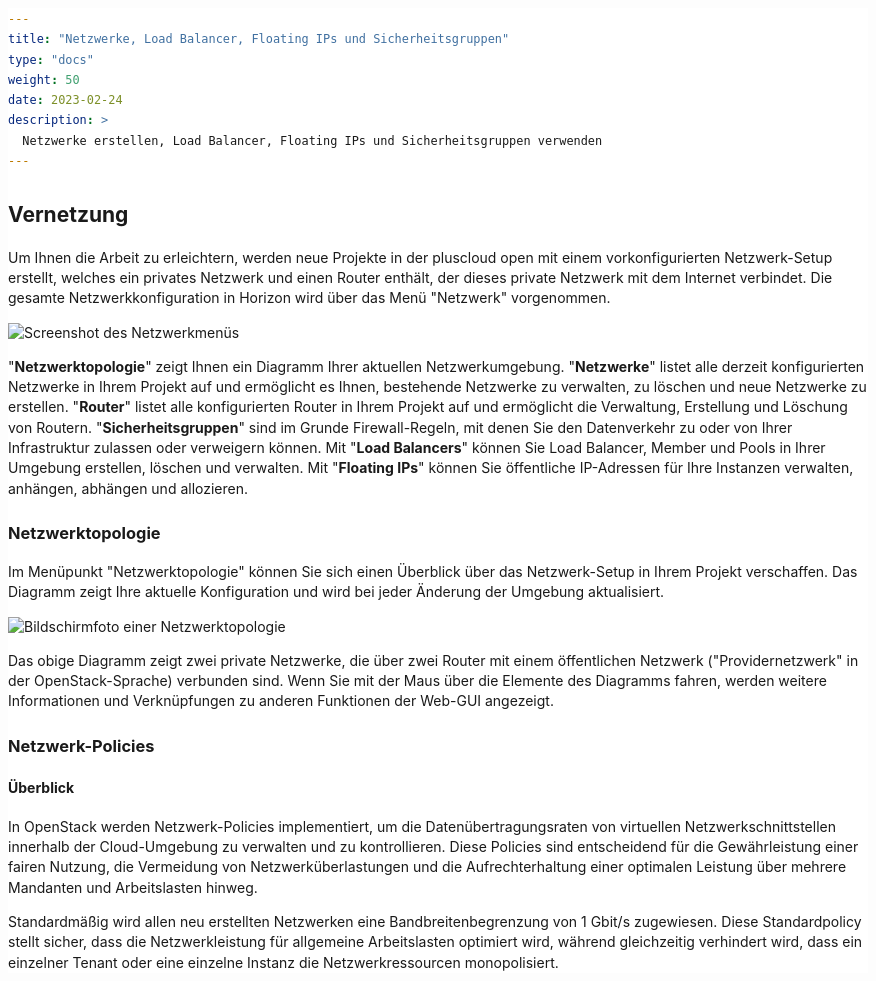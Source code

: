 ```yaml
---
title: "Netzwerke, Load Balancer, Floating IPs und Sicherheitsgruppen"
type: "docs"
weight: 50
date: 2023-02-24
description: >
  Netzwerke erstellen, Load Balancer, Floating IPs und Sicherheitsgruppen verwenden
---
```

## Vernetzung
Um Ihnen die Arbeit zu erleichtern, werden neue Projekte in der pluscloud open mit einem vorkonfigurierten Netzwerk-Setup erstellt, welches ein privates Netzwerk und einen Router enthält, der dieses private Netzwerk mit dem Internet verbindet. Die gesamte Netzwerkkonfiguration in Horizon wird über das Menü "Netzwerk" vorgenommen.

![Screenshot des Netzwerkmenüs](./image2020-10-16_8-54-52.png)

"**Netzwerktopologie**" zeigt Ihnen ein Diagramm Ihrer aktuellen Netzwerkumgebung. "**Netzwerke**" listet alle derzeit konfigurierten Netzwerke in Ihrem Projekt auf und ermöglicht es Ihnen, bestehende Netzwerke zu verwalten, zu löschen und neue Netzwerke zu erstellen. "**Router**" listet alle konfigurierten Router in Ihrem Projekt auf und ermöglicht die Verwaltung, Erstellung und Löschung von Routern. "**Sicherheitsgruppen**" sind im Grunde Firewall-Regeln, mit denen Sie den Datenverkehr zu oder von Ihrer Infrastruktur zulassen oder verweigern können. Mit "**Load Balancers**" können Sie Load Balancer, Member und Pools in Ihrer Umgebung erstellen, löschen und verwalten. Mit "**Floating IPs**" können Sie öffentliche IP-Adressen für Ihre Instanzen verwalten, anhängen, abhängen und allozieren.

### Netzwerktopologie
Im Menüpunkt "Netzwerktopologie" können Sie sich einen Überblick über das Netzwerk-Setup in Ihrem Projekt verschaffen. Das Diagramm zeigt Ihre aktuelle Konfiguration und wird bei jeder Änderung der Umgebung aktualisiert.

<img src="image2020-10-16_9-33-31.png" alt="Bildschirmfoto einer Netzwerktopologie" width="30%" height="30%" title="Netzwerkdiagramm">

Das obige Diagramm zeigt zwei private Netzwerke, die über zwei Router mit einem öffentlichen Netzwerk ("Providernetzwerk" in der OpenStack-Sprache) verbunden sind. Wenn Sie mit der Maus über die Elemente des Diagramms fahren, werden weitere Informationen und Verknüpfungen zu anderen Funktionen der Web-GUI angezeigt.

### Netzwerk-Policies

#### Überblick

In OpenStack werden Netzwerk-Policies implementiert, um die Datenübertragungsraten von virtuellen Netzwerkschnittstellen innerhalb der Cloud-Umgebung zu verwalten und zu kontrollieren. Diese Policies sind entscheidend für die Gewährleistung einer fairen Nutzung, die Vermeidung von Netzwerküberlastungen und die Aufrechterhaltung einer optimalen Leistung über mehrere Mandanten und Arbeitslasten hinweg.

Standardmäßig wird allen neu erstellten Netzwerken eine Bandbreitenbegrenzung von 1 Gbit/s zugewiesen. Diese Standardpolicy stellt sicher, dass die Netzwerkleistung für allgemeine Arbeitslasten optimiert wird, während gleichzeitig verhindert wird, dass ein einzelner Tenant oder eine einzelne Instanz die Netzwerkressourcen monopolisiert.
